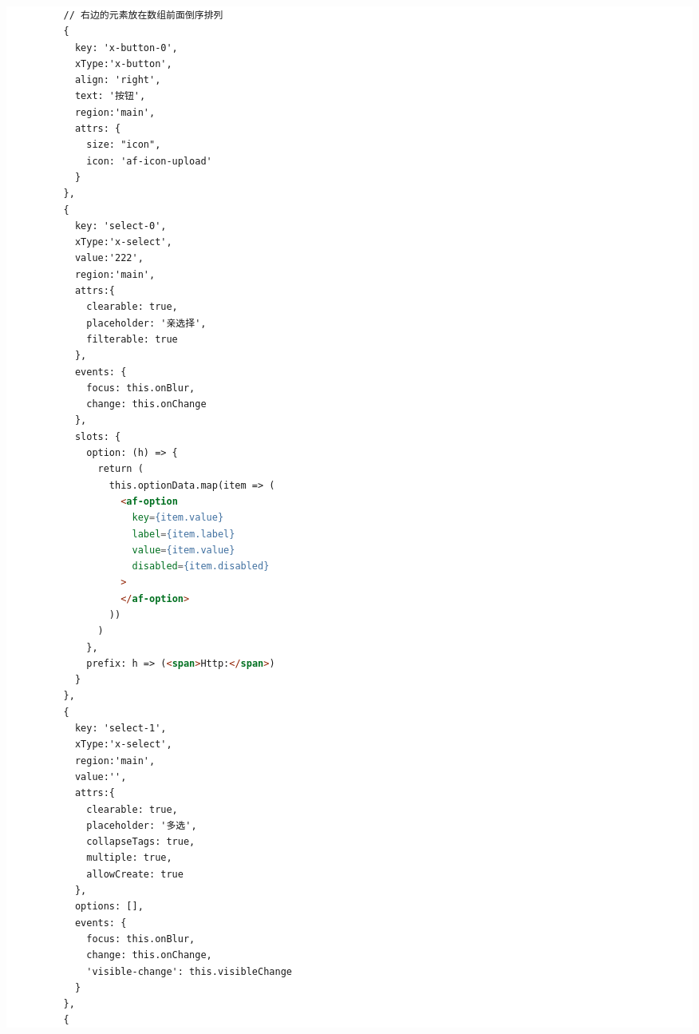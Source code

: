 ```html
          // 右边的元素放在数组前面倒序排列
          {
            key: 'x-button-0',
            xType:'x-button',
            align: 'right',
            text: '按钮',
            region:'main',
            attrs: {
              size: "icon",
              icon: 'af-icon-upload'
            }
          },
          {
            key: 'select-0',
            xType:'x-select',
            value:'222',
            region:'main',
            attrs:{
              clearable: true,
              placeholder: '亲选择',
              filterable: true
            },
            events: {
              focus: this.onBlur,
              change: this.onChange
            },
            slots: {
              option: (h) => {
                return (
                  this.optionData.map(item => (
                    <af-option
                      key={item.value}
                      label={item.label}
                      value={item.value}
                      disabled={item.disabled}
                    >
                    </af-option>
                  ))
                )
              },
              prefix: h => (<span>Http:</span>)
            }
          },
          {
            key: 'select-1',
            xType:'x-select',
            region:'main',
            value:'',
            attrs:{
              clearable: true,
              placeholder: '多选',
              collapseTags: true,
              multiple: true,
              allowCreate: true
            },
            options: [],
            events: {
              focus: this.onBlur,
              change: this.onChange,
              'visible-change': this.visibleChange
            }
          },
          {
```